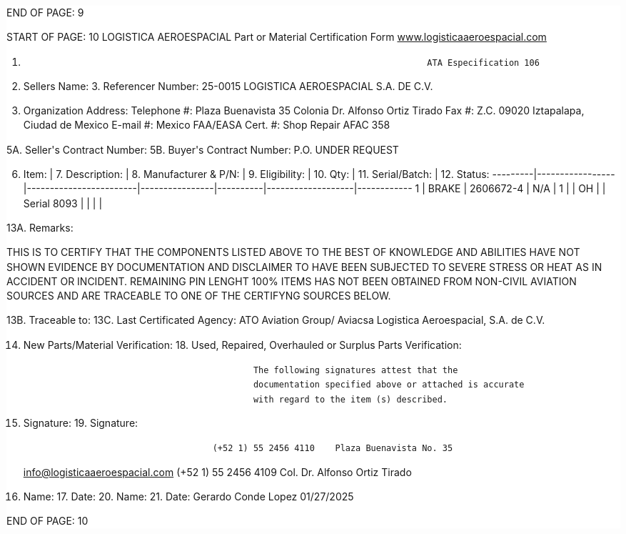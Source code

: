 END OF PAGE: 9



START OF PAGE: 10
LOGISTICA
AEROESPACIAL                     Part or Material Certification Form          www.logisticaaeroespacial.com
1.                                                                                    ATA Especification 106
2. Sellers Name:                                                3. Referencer Number:    25-0015
LOGISTICA AEROESPACIAL S.A. DE C.V.

4. Organization Address:                                   Telephone #:
   Plaza Buenavista 35 Colonia Dr. Alfonso Ortiz Tirado    Fax #:
   Z.C. 09020 Iztapalapa, Ciudad de Mexico                 E-mail #:
                Mexico                                     FAA/EASA Cert. #: Shop Repair AFAC 358

5A. Seller's Contract Number:                              5B. Buyer's Contract Number:
                                                           P.O. UNDER REQUEST

6. Item: | 7. Description: | 8. Manufacturer & P/N: | 9. Eligibility: | 10. Qty: | 11. Serial/Batch: | 12. Status:
---------|-----------------|------------------------|----------------|----------|-------------------|------------
   1     |     BRAKE       |     2606672-4          |     N/A        |    1     |                   |    OH
         |                 |     Serial 8093        |                |          |                   |

13A. Remarks:

THIS IS TO CERTIFY THAT THE COMPONENTS LISTED ABOVE TO THE BEST OF KNOWLEDGE AND
ABILITIES HAVE NOT SHOWN EVIDENCE BY DOCUMENTATION AND DISCLAIMER TO HAVE BEEN
SUBJECTED TO SEVERE STRESS OR HEAT AS IN ACCIDENT OR INCIDENT. REMAINING PIN LENGHT      100%
ITEMS HAS NOT BEEN OBTAINED FROM NON-CIVIL AVIATION
SOURCES AND ARE TRACEABLE TO ONE OF THE CERTIFYNG
SOURCES BELOW.

13B. Traceable to:                                   13C. Last Certificated Agency:
     ATO Aviation Group/ Aviacsa                     Logistica Aeroespacial, S.A. de C.V.

14. New Parts/Material Verification:                 18. Used, Repaired, Overhauled or Surplus Parts
                                                     Verification:

                                                     The following signatures attest that the
                                                     documentation specified above or attached is accurate
                                                     with regard to the item (s) described.

15. Signature:                                       19. Signature:

                                             (+52 1) 55 2456 4110    Plaza Buenavista No. 35
     info@logisticaaeroespacial.com          (+52 1) 55 2456 4109    Col. Dr. Alfonso Ortiz Tirado
16. Name:                          17. Date:        20. Name:                        21. Date:
                                                    Gerardo Conde Lopez              01/27/2025

END OF PAGE: 10
